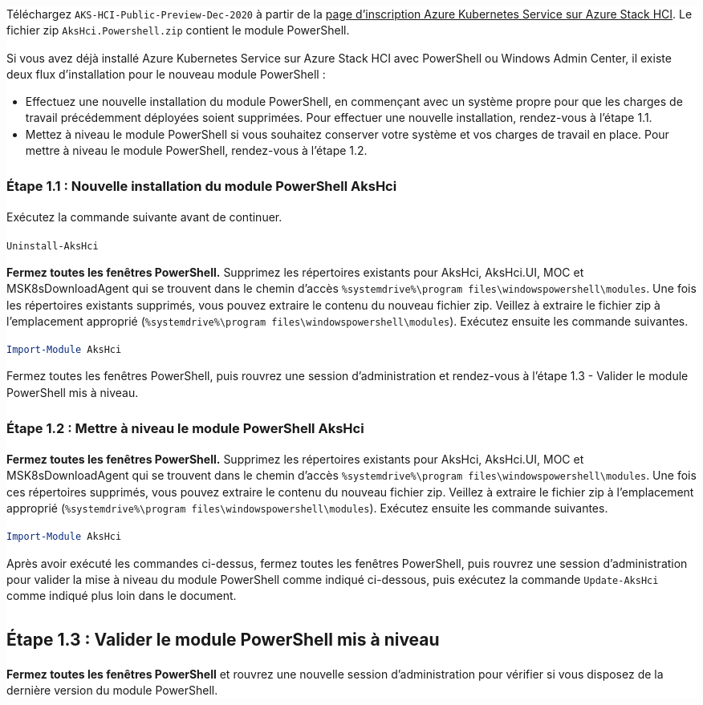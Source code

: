 Téléchargez `AKS-HCI-Public-Preview-Dec-2020` à partir de la [page d’inscription Azure Kubernetes Service sur Azure Stack HCI](https://aka.ms/AKS-HCI-Evaluate). Le fichier zip `AksHci.Powershell.zip` contient le module PowerShell.

Si vous avez déjà installé Azure Kubernetes Service sur Azure Stack HCI avec PowerShell ou Windows Admin Center, il existe deux flux d’installation pour le nouveau module PowerShell :
 - Effectuez une nouvelle installation du module PowerShell, en commençant avec un système propre pour que les charges de travail précédemment déployées soient supprimées. Pour effectuer une nouvelle installation, rendez-vous à l’étape 1.1.
 - Mettez à niveau le module PowerShell si vous souhaitez conserver votre système et vos charges de travail en place. Pour mettre à niveau le module PowerShell, rendez-vous à l’étape 1.2.

### <a name="step-11-clean-install-of-the-akshci-powershell-module"></a>Étape 1.1 : Nouvelle installation du module PowerShell AksHci

Exécutez la commande suivante avant de continuer.
   ```powershell
   Uninstall-AksHci
   ```

**Fermez toutes les fenêtres PowerShell.** Supprimez les répertoires existants pour AksHci, AksHci.UI, MOC et MSK8sDownloadAgent qui se trouvent dans le chemin d’accès `%systemdrive%\program files\windowspowershell\modules`. Une fois les répertoires existants supprimés, vous pouvez extraire le contenu du nouveau fichier zip. Veillez à extraire le fichier zip à l’emplacement approprié (`%systemdrive%\program files\windowspowershell\modules`). Exécutez ensuite les commande suivantes.

   ```powershell
   Import-Module AksHci
   ```

Fermez toutes les fenêtres PowerShell, puis rouvrez une session d’administration et rendez-vous à l’étape 1.3 - Valider le module PowerShell mis à niveau.

### <a name="step-12-upgrade-the-akshci-powershell-module"></a>Étape 1.2 : Mettre à niveau le module PowerShell AksHci

**Fermez toutes les fenêtres PowerShell.** Supprimez les répertoires existants pour AksHci, AksHci.UI, MOC et MSK8sDownloadAgent qui se trouvent dans le chemin d’accès `%systemdrive%\program files\windowspowershell\modules`. Une fois ces répertoires supprimés, vous pouvez extraire le contenu du nouveau fichier zip. Veillez à extraire le fichier zip à l’emplacement approprié (`%systemdrive%\program files\windowspowershell\modules`). Exécutez ensuite les commande suivantes.

   ```powershell
   Import-Module AksHci
   ```
  
Après avoir exécuté les commandes ci-dessus, fermez toutes les fenêtres PowerShell, puis rouvrez une session d’administration pour valider la mise à niveau du module PowerShell comme indiqué ci-dessous, puis exécutez la commande `Update-AksHci` comme indiqué plus loin dans le document.

## <a name="step-13-validate-upgraded-powershell-module"></a>Étape 1.3 : Valider le module PowerShell mis à niveau

**Fermez toutes les fenêtres PowerShell** et rouvrez une nouvelle session d’administration pour vérifier si vous disposez de la dernière version du module PowerShell.  

